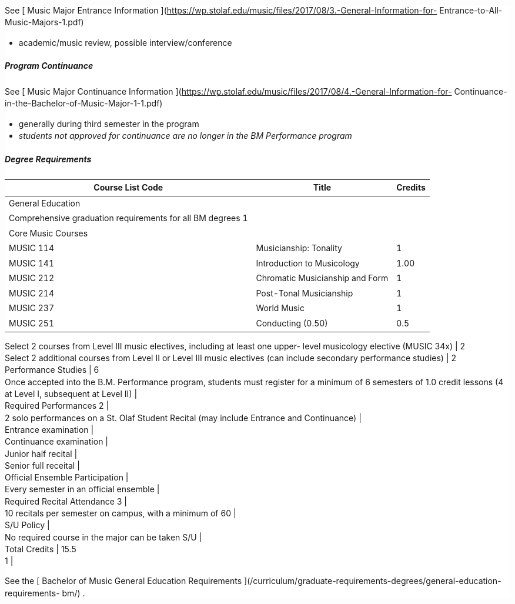 See [ Music Major Entrance Information
](https://wp.stolaf.edu/music/files/2017/08/3.-General-Information-for-
Entrance-to-All-Music-Majors-1.pdf)

  * academic/music review, possible interview/conference 

#####  Program Continuance

See [ Music Major Continuance Information
](https://wp.stolaf.edu/music/files/2017/08/4.-General-Information-for-
Continuance-in-the-Bachelor-of-Music-Major-1-1.pdf)

  * generally during third semester in the program 
  * _students not approved for continuance are no longer in the BM Performance program_

#####  Degree Requirements

Course List  Code  |  Title  |  Credits  
---|---|---  
General Education  |  
Comprehensive graduation requirements for all BM degrees  1  |  
Core Music Courses  |  
MUSIC 114  |  Musicianship: Tonality  |  1  
MUSIC 141  |  Introduction to Musicology  |  1.00  
MUSIC 212  |  Chromatic Musicianship and Form  |  1  
MUSIC 214  |  Post-Tonal Musicianship  |  1  
MUSIC 237  |  World Music  |  1  
MUSIC 251  |  Conducting (0.50)  |  0.5  
Select 2 courses from Level III music electives, including at least one upper-
level musicology elective (MUSIC 34x)  |  2  
Select 2 additional courses from Level II or Level III music electives (can
include secondary performance studies)  |  2  
Performance Studies  |  6  
Once accepted into the B.M. Performance program, students must register for a
minimum of 6 semesters of 1.0 credit lessons (4 at Level I, subsequent at
Level II)  |  
Required Performances  2  |  
2 solo performances on a St. Olaf Student Recital (may include Entrance and
Continuance)  |  
Entrance examination  |  
Continuance examination  |  
Junior half recital  |  
Senior full receital  |  
Official Ensemble Participation  |  
Every semester in an official ensemble  |  
Required Recital Attendance  3  |  
10 recitals per semester on campus, with a minimum of 60  |  
S/U Policy  |  
No required course in the major can be taken S/U  |  
Total Credits  |  15.5  
1  |

See the [ Bachelor of Music General Education Requirements
](/curriculum/graduate-requirements-degrees/general-education-requirements-
bm/) .  
  